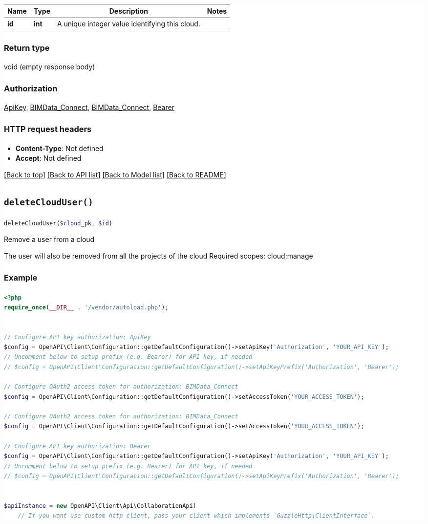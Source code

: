 | Name | Type | Description  | Notes |
| ------------- | ------------- | ------------- | ------------- |
| **id** | **int**| A unique integer value identifying this cloud. | |

### Return type

void (empty response body)

### Authorization

[ApiKey](../../README.md#ApiKey), [BIMData_Connect](../../README.md#BIMData_Connect), [BIMData_Connect](../../README.md#BIMData_Connect), [Bearer](../../README.md#Bearer)

### HTTP request headers

- **Content-Type**: Not defined
- **Accept**: Not defined

[[Back to top]](#) [[Back to API list]](../../README.md#endpoints)
[[Back to Model list]](../../README.md#models)
[[Back to README]](../../README.md)

## `deleteCloudUser()`

```php
deleteCloudUser($cloud_pk, $id)
```

Remove a user from a cloud

The user will also be removed from all the projects of the cloud  Required scopes: cloud:manage

### Example

```php
<?php
require_once(__DIR__ . '/vendor/autoload.php');


// Configure API key authorization: ApiKey
$config = OpenAPI\Client\Configuration::getDefaultConfiguration()->setApiKey('Authorization', 'YOUR_API_KEY');
// Uncomment below to setup prefix (e.g. Bearer) for API key, if needed
// $config = OpenAPI\Client\Configuration::getDefaultConfiguration()->setApiKeyPrefix('Authorization', 'Bearer');

// Configure OAuth2 access token for authorization: BIMData_Connect
$config = OpenAPI\Client\Configuration::getDefaultConfiguration()->setAccessToken('YOUR_ACCESS_TOKEN');

// Configure OAuth2 access token for authorization: BIMData_Connect
$config = OpenAPI\Client\Configuration::getDefaultConfiguration()->setAccessToken('YOUR_ACCESS_TOKEN');

// Configure API key authorization: Bearer
$config = OpenAPI\Client\Configuration::getDefaultConfiguration()->setApiKey('Authorization', 'YOUR_API_KEY');
// Uncomment below to setup prefix (e.g. Bearer) for API key, if needed
// $config = OpenAPI\Client\Configuration::getDefaultConfiguration()->setApiKeyPrefix('Authorization', 'Bearer');


$apiInstance = new OpenAPI\Client\Api\CollaborationApi(
    // If you want use custom http client, pass your client which implements `GuzzleHttp\ClientInterface`.
```